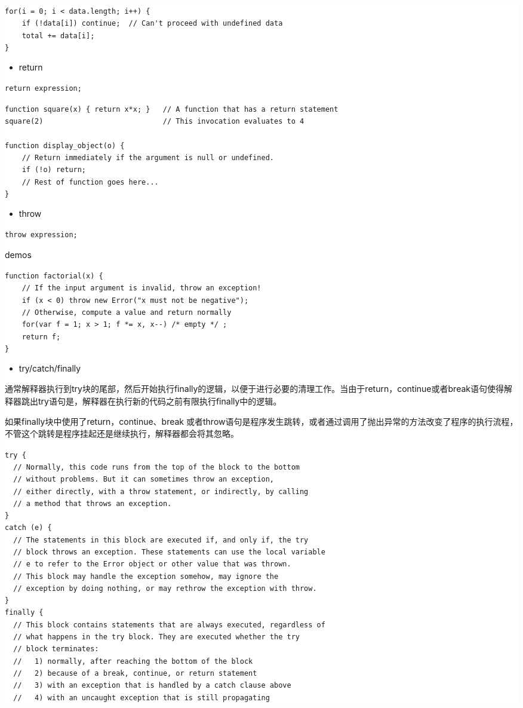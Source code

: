  ```
 for(i = 0; i < data.length; i++) {
     if (!data[i]) continue;  // Can't proceed with undefined data
     total += data[i];
 }
 ```
 
+ return

```
return expression;
```

```
function square(x) { return x*x; }   // A function that has a return statement
square(2)                            // This invocation evaluates to 4

function display_object(o) {
    // Return immediately if the argument is null or undefined.
    if (!o) return;
    // Rest of function goes here...
}
```

+ throw

```
throw expression;
```
demos
```
function factorial(x) {
    // If the input argument is invalid, throw an exception!
    if (x < 0) throw new Error("x must not be negative");
    // Otherwise, compute a value and return normally
    for(var f = 1; x > 1; f *= x, x--) /* empty */ ;
    return f;
}
```

+ try/catch/finally

通常解释器执行到try块的尾部，然后开始执行finally的逻辑，以便于进行必要的清理工作。当由于return，continue或者break语句使得解释器跳出try语句是，解释器在执行新的代码之前有限执行finally中的逻辑。

如果finally块中使用了return，continue、break 或者throw语句是程序发生跳转，或者通过调用了抛出异常的方法改变了程序的执行流程，不管这个跳转是程序挂起还是继续执行，解释器都会将其忽略。
```
try {
  // Normally, this code runs from the top of the block to the bottom
  // without problems. But it can sometimes throw an exception,
  // either directly, with a throw statement, or indirectly, by calling
  // a method that throws an exception.
}
catch (e) {
  // The statements in this block are executed if, and only if, the try
  // block throws an exception. These statements can use the local variable
  // e to refer to the Error object or other value that was thrown.
  // This block may handle the exception somehow, may ignore the
  // exception by doing nothing, or may rethrow the exception with throw.
}
finally {
  // This block contains statements that are always executed, regardless of
  // what happens in the try block. They are executed whether the try
  // block terminates:
  //   1) normally, after reaching the bottom of the block
  //   2) because of a break, continue, or return statement
  //   3) with an exception that is handled by a catch clause above
  //   4) with an uncaught exception that is still propagating
```